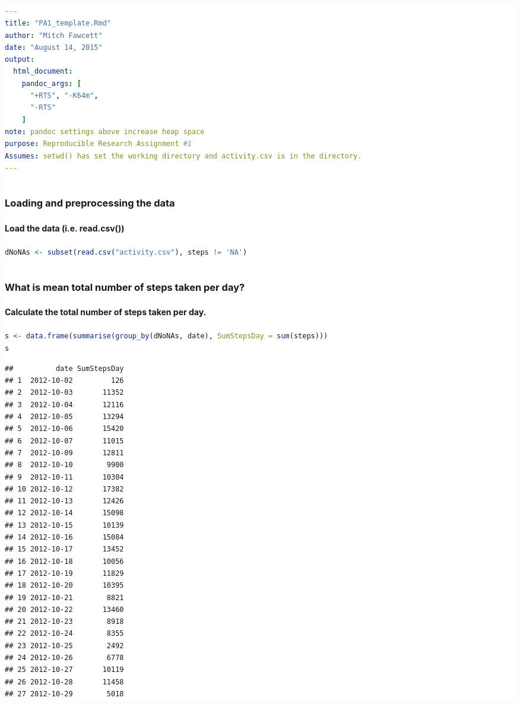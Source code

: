 ```yaml
---
title: "PA1_template.Rmd"
author: "Mitch Fawcett"
date: "August 14, 2015"
output:
  html_document:
    pandoc_args: [
      "+RTS", "-K64m",
      "-RTS"
    ]
note: pandoc settings above increase heap space
purpose: Reproducible Research Assignment #1
Assumes: setwd() has set the working directory and activity.csv is in the directory.    
---
```


#
### Loading and preprocessing the data
#### Load the data (i.e. read.csv())



```r
dNoNAs <- subset(read.csv("activity.csv"), steps != 'NA')
```

#
### What is mean total number of steps taken per day?
#### Calculate the total number of steps taken per day.

```r
s <- data.frame(summarise(group_by(dNoNAs, date), SumStepsDay = sum(steps)))
s
```

```
##          date SumStepsDay
## 1  2012-10-02         126
## 2  2012-10-03       11352
## 3  2012-10-04       12116
## 4  2012-10-05       13294
## 5  2012-10-06       15420
## 6  2012-10-07       11015
## 7  2012-10-09       12811
## 8  2012-10-10        9900
## 9  2012-10-11       10304
## 10 2012-10-12       17382
## 11 2012-10-13       12426
## 12 2012-10-14       15098
## 13 2012-10-15       10139
## 14 2012-10-16       15084
## 15 2012-10-17       13452
## 16 2012-10-18       10056
## 17 2012-10-19       11829
## 18 2012-10-20       10395
## 19 2012-10-21        8821
## 20 2012-10-22       13460
## 21 2012-10-23        8918
## 22 2012-10-24        8355
## 23 2012-10-25        2492
## 24 2012-10-26        6778
## 25 2012-10-27       10119
## 26 2012-10-28       11458
## 27 2012-10-29        5018
```